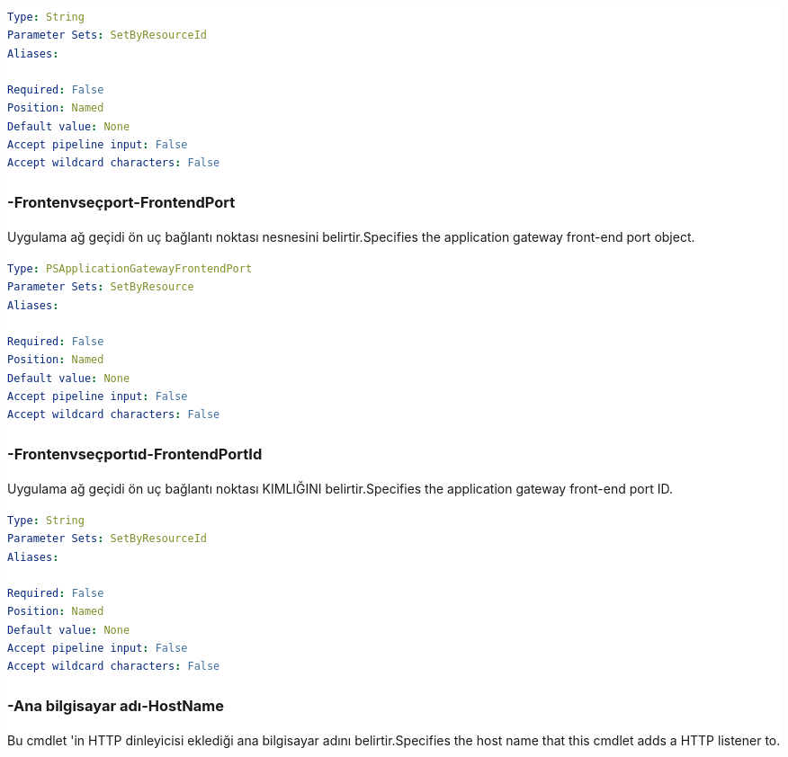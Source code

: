```yaml
Type: String
Parameter Sets: SetByResourceId
Aliases: 

Required: False
Position: Named
Default value: None
Accept pipeline input: False
Accept wildcard characters: False
```

### <span data-ttu-id="52862-124">-Frontenvseçport</span><span class="sxs-lookup"><span data-stu-id="52862-124">-FrontendPort</span></span>
<span data-ttu-id="52862-125">Uygulama ağ geçidi ön uç bağlantı noktası nesnesini belirtir.</span><span class="sxs-lookup"><span data-stu-id="52862-125">Specifies the application gateway front-end port object.</span></span>

```yaml
Type: PSApplicationGatewayFrontendPort
Parameter Sets: SetByResource
Aliases: 

Required: False
Position: Named
Default value: None
Accept pipeline input: False
Accept wildcard characters: False
```

### <span data-ttu-id="52862-126">-Frontenvseçportıd</span><span class="sxs-lookup"><span data-stu-id="52862-126">-FrontendPortId</span></span>
<span data-ttu-id="52862-127">Uygulama ağ geçidi ön uç bağlantı noktası KIMLIĞINI belirtir.</span><span class="sxs-lookup"><span data-stu-id="52862-127">Specifies the application gateway front-end port ID.</span></span>

```yaml
Type: String
Parameter Sets: SetByResourceId
Aliases: 

Required: False
Position: Named
Default value: None
Accept pipeline input: False
Accept wildcard characters: False
```

### <span data-ttu-id="52862-128">-Ana bilgisayar adı</span><span class="sxs-lookup"><span data-stu-id="52862-128">-HostName</span></span>
<span data-ttu-id="52862-129">Bu cmdlet 'in HTTP dinleyicisi eklediği ana bilgisayar adını belirtir.</span><span class="sxs-lookup"><span data-stu-id="52862-129">Specifies the host name that this cmdlet adds a HTTP listener to.</span></span>

